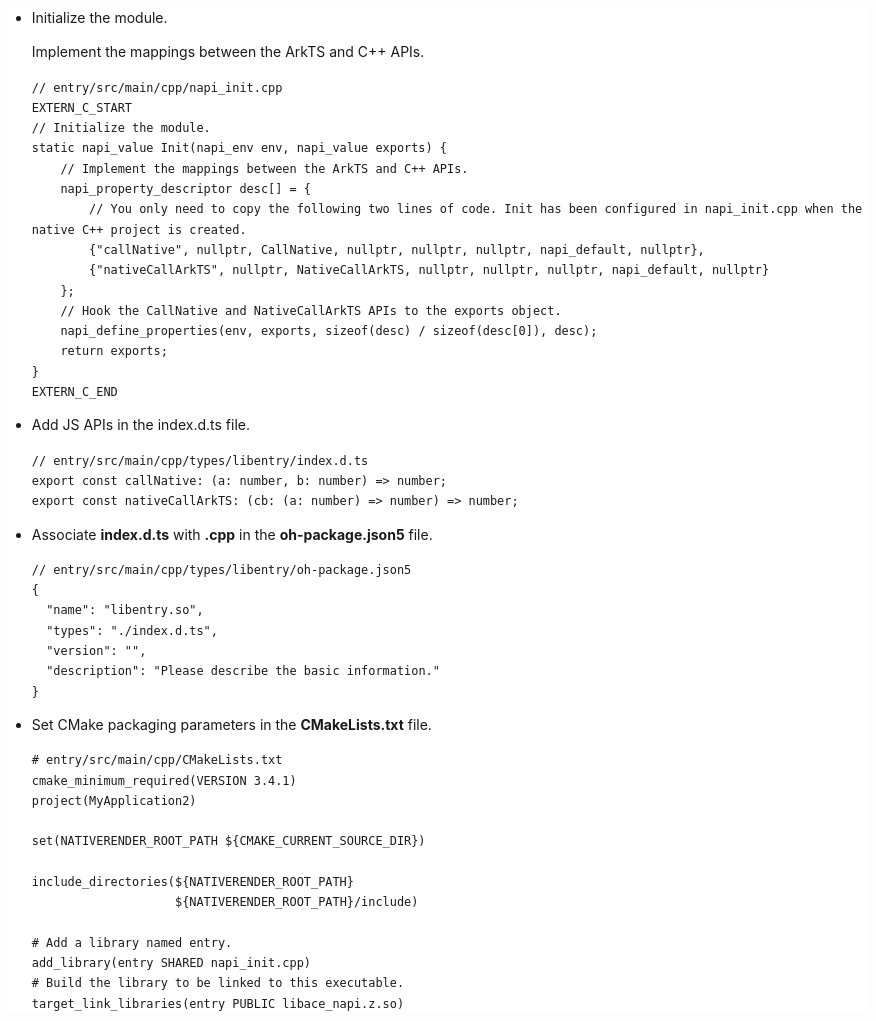 - Initialize the module.

  Implement the mappings between the ArkTS and C++ APIs.

  ```
  // entry/src/main/cpp/napi_init.cpp
  EXTERN_C_START
  // Initialize the module.
  static napi_value Init(napi_env env, napi_value exports) {
      // Implement the mappings between the ArkTS and C++ APIs.
      napi_property_descriptor desc[] = {
          // You only need to copy the following two lines of code. Init has been configured in napi_init.cpp when the native C++ project is created.
          {"callNative", nullptr, CallNative, nullptr, nullptr, nullptr, napi_default, nullptr},
          {"nativeCallArkTS", nullptr, NativeCallArkTS, nullptr, nullptr, nullptr, napi_default, nullptr}
      };
      // Hook the CallNative and NativeCallArkTS APIs to the exports object.
      napi_define_properties(env, exports, sizeof(desc) / sizeof(desc[0]), desc);
      return exports;
  }
  EXTERN_C_END
  
  ```

- Add JS APIs in the index.d.ts file.

  ```
  // entry/src/main/cpp/types/libentry/index.d.ts
  export const callNative: (a: number, b: number) => number;
  export const nativeCallArkTS: (cb: (a: number) => number) => number;
  ```

- Associate **index.d.ts** with **.cpp** in the **oh-package.json5** file.

  ```
  // entry/src/main/cpp/types/libentry/oh-package.json5
  {
    "name": "libentry.so",
    "types": "./index.d.ts",
    "version": "",
    "description": "Please describe the basic information."
  }
  ```

- Set CMake packaging parameters in the **CMakeLists.txt** file.

  ```
  # entry/src/main/cpp/CMakeLists.txt
  cmake_minimum_required(VERSION 3.4.1)
  project(MyApplication2)
  
  set(NATIVERENDER_ROOT_PATH ${CMAKE_CURRENT_SOURCE_DIR})
  
  include_directories(${NATIVERENDER_ROOT_PATH}
                      ${NATIVERENDER_ROOT_PATH}/include)
  
  # Add a library named entry.
  add_library(entry SHARED napi_init.cpp)
  # Build the library to be linked to this executable.
  target_link_libraries(entry PUBLIC libace_napi.z.so)
  ```
